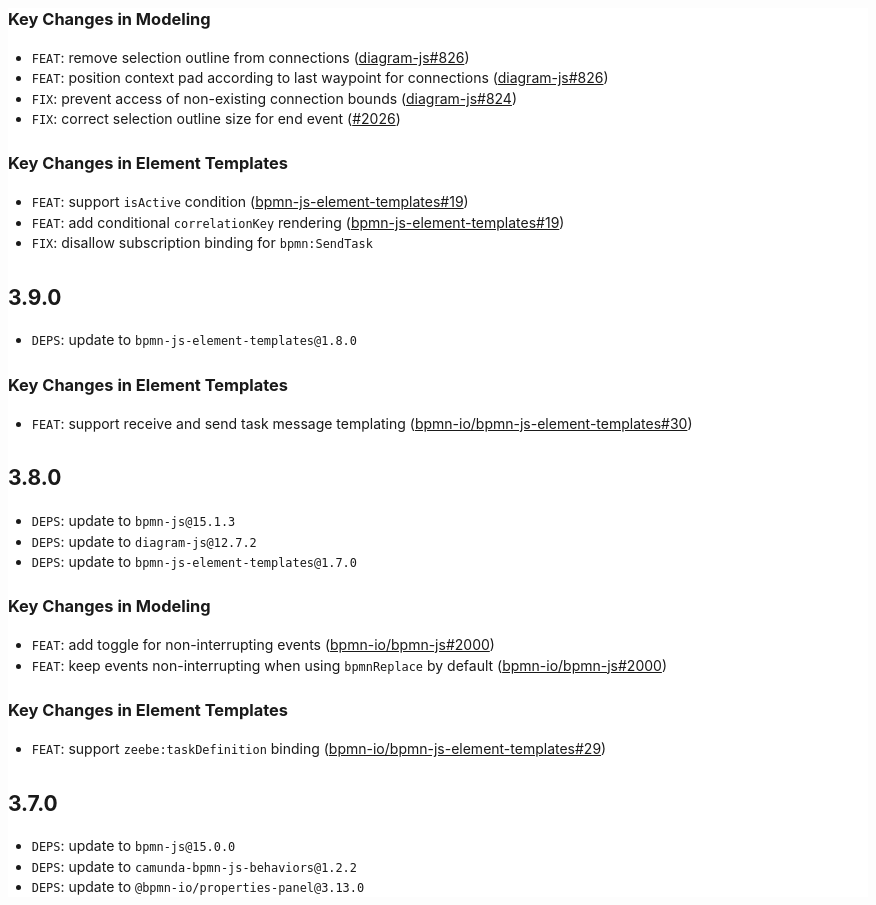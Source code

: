 ### Key Changes in Modeling

* `FEAT`: remove selection outline from connections ([diagram-js#826](https://github.com/bpmn-io/diagram-js/pull/826))
* `FEAT`: position context pad according to last waypoint for connections ([diagram-js#826](https://github.com/bpmn-io/diagram-js/pull/826))
* `FIX`: prevent access of non-existing connection bounds ([diagram-js#824](https://github.com/bpmn-io/diagram-js/pull/824))
* `FIX`: correct selection outline size for end event ([#2026](https://github.com/bpmn-io/bpmn-js/pull/2026))


### Key Changes in Element Templates

* `FEAT`: support `isActive` condition ([bpmn-js-element-templates#19](https://github.com/bpmn-io/bpmn-js-element-templates/issues/19))
* `FEAT`: add conditional `correlationKey` rendering ([bpmn-js-element-templates#19](https://github.com/bpmn-io/bpmn-js-element-templates/issues/19))
* `FIX`: disallow subscription binding for `bpmn:SendTask`

## 3.9.0

* `DEPS`: update to `bpmn-js-element-templates@1.8.0`

### Key Changes in Element Templates

* `FEAT`: support receive and send task message templating ([bpmn-io/bpmn-js-element-templates#30](https://github.com/bpmn-io/bpmn-js-element-templates/pull/30))

## 3.8.0

* `DEPS`: update to `bpmn-js@15.1.3`
* `DEPS`: update to `diagram-js@12.7.2`
* `DEPS`: update to `bpmn-js-element-templates@1.7.0`

### Key Changes in Modeling

* `FEAT`: add toggle for non-interrupting events ([bpmn-io/bpmn-js#2000](https://github.com/bpmn-io/bpmn-js/pull/2000))
* `FEAT`: keep events non-interrupting when using `bpmnReplace` by default ([bpmn-io/bpmn-js#2000](https://github.com/bpmn-io/bpmn-js/pull/2000))

### Key Changes in Element Templates

* `FEAT`: support `zeebe:taskDefinition` binding ([bpmn-io/bpmn-js-element-templates#29](https://github.com/bpmn-io/bpmn-js-element-templates/pull/29))

## 3.7.0

* `DEPS`: update to `bpmn-js@15.0.0`
* `DEPS`: update to `camunda-bpmn-js-behaviors@1.2.2`
* `DEPS`: update to `@bpmn-io/properties-panel@3.13.0`
